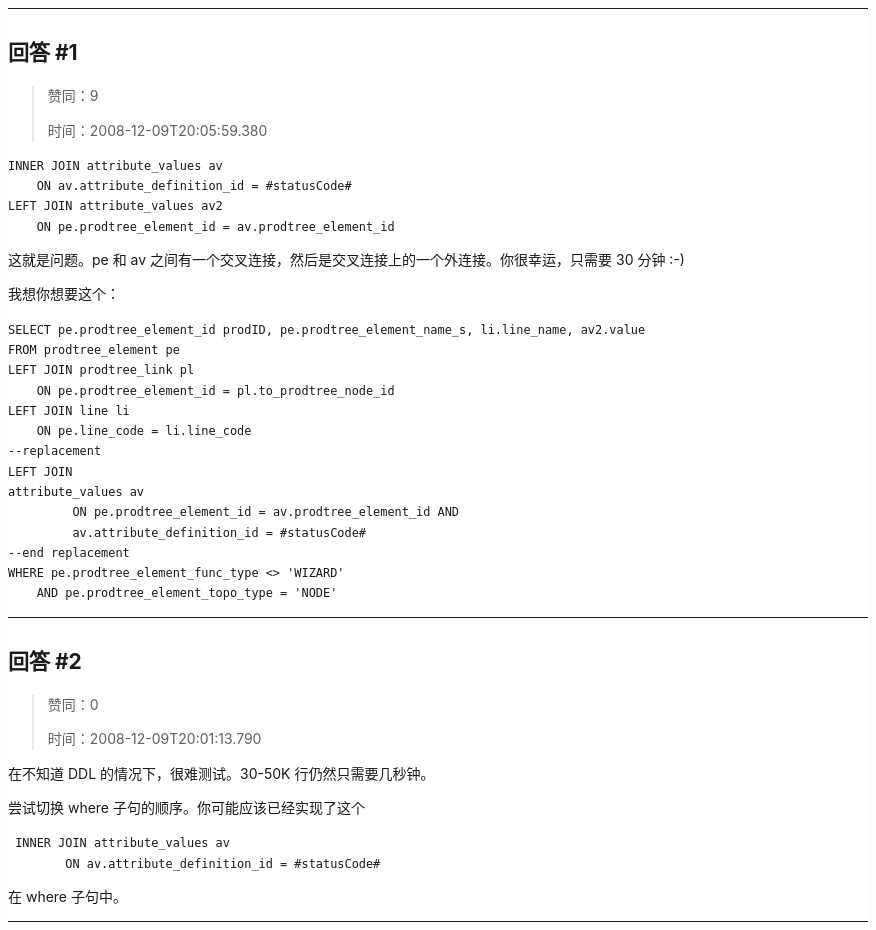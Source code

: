 * * *

## 回答 #1

> 赞同：9
> 
> 时间：2008-12-09T20:05:59.380

```
INNER JOIN attribute_values av
    ON av.attribute_definition_id = #statusCode# 
LEFT JOIN attribute_values av2
    ON pe.prodtree_element_id = av.prodtree_element_id 
```

这就是问题。pe 和 av 之间有一个交叉连接，然后是交叉连接上的一个外连接。你很幸运，只需要 30 分钟 :-)

我想你想要这个：

```
SELECT pe.prodtree_element_id prodID, pe.prodtree_element_name_s, li.line_name, av2.value
FROM prodtree_element pe
LEFT JOIN prodtree_link pl
    ON pe.prodtree_element_id = pl.to_prodtree_node_id
LEFT JOIN line li
    ON pe.line_code = li.line_code
--replacement
LEFT JOIN
attribute_values av 
         ON pe.prodtree_element_id = av.prodtree_element_id AND
         av.attribute_definition_id = #statusCode# 
--end replacement
WHERE pe.prodtree_element_func_type <> 'WIZARD'
    AND pe.prodtree_element_topo_type = 'NODE' 
```

* * *

## 回答 #2

> 赞同：0
> 
> 时间：2008-12-09T20:01:13.790

在不知道 DDL 的情况下，很难测试。30-50K 行仍然只需要几秒钟。

尝试切换 where 子句的顺序。你可能应该已经实现了这个

```
 INNER JOIN attribute_values av
        ON av.attribute_definition_id = #statusCode# 
```

在 where 子句中。

* * *
